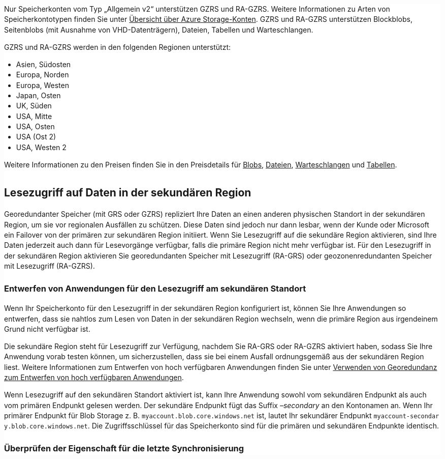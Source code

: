 Nur Speicherkonten vom Typ „Allgemein v2“ unterstützen GZRS und RA-GZRS. Weitere Informationen zu Arten von Speicherkontotypen finden Sie unter [Übersicht über Azure Storage-Konten](storage-account-overview.md). GZRS und RA-GZRS unterstützen Blockblobs, Seitenblobs (mit Ausnahme von VHD-Datenträgern), Dateien, Tabellen und Warteschlangen.

GZRS und RA-GZRS werden in den folgenden Regionen unterstützt:

- Asien, Südosten
- Europa, Norden
- Europa, Westen
- Japan, Osten
- UK, Süden
- USA, Mitte
- USA, Osten
- USA (Ost 2)
- USA, Westen 2

Weitere Informationen zu den Preisen finden Sie in den Preisdetails für [Blobs](https://azure.microsoft.com/pricing/details/storage/blobs), [Dateien](https://azure.microsoft.com/pricing/details/storage/files/), [Warteschlangen](https://azure.microsoft.com/pricing/details/storage/queues/) und [Tabellen](https://azure.microsoft.com/pricing/details/storage/tables/).

## <a name="read-access-to-data-in-the-secondary-region"></a>Lesezugriff auf Daten in der sekundären Region

Georedundanter Speicher (mit GRS oder GZRS) repliziert Ihre Daten an einen anderen physischen Standort in der sekundären Region, um sie vor regionalen Ausfällen zu schützen. Diese Daten sind jedoch nur dann lesbar, wenn der Kunde oder Microsoft ein Failover von der primären zur sekundären Region initiiert. Wenn Sie Lesezugriff auf die sekundäre Region aktivieren, sind Ihre Daten jederzeit auch dann für Lesevorgänge verfügbar, falls die primäre Region nicht mehr verfügbar ist. Für den Lesezugriff in der sekundären Region aktivieren Sie georedundanten Speicher mit Lesezugriff (RA-GRS) oder geozonenredundanten Speicher mit Lesezugriff (RA-GZRS).

### <a name="design-your-applications-for-read-access-to-the-secondary"></a>Entwerfen von Anwendungen für den Lesezugriff am sekundären Standort

Wenn Ihr Speicherkonto für den Lesezugriff in der sekundären Region konfiguriert ist, können Sie Ihre Anwendungen so entwerfen, dass sie nahtlos zum Lesen von Daten in der sekundären Region wechseln, wenn die primäre Region aus irgendeinem Grund nicht verfügbar ist. 

Die sekundäre Region steht für Lesezugriff zur Verfügung, nachdem Sie RA-GRS oder RA-GZRS aktiviert haben, sodass Sie Ihre Anwendung vorab testen können, um sicherzustellen, dass sie bei einem Ausfall ordnungsgemäß aus der sekundären Region liest. Weitere Informationen zum Entwerfen von hoch verfügbaren Anwendungen finden Sie unter [Verwenden von Georedundanz zum Entwerfen von hoch verfügbaren Anwendungen](geo-redundant-design.md).

Wenn Lesezugriff auf den sekundären Standort aktiviert ist, kann Ihre Anwendung sowohl vom sekundären Endpunkt als auch vom primären Endpunkt gelesen werden. Der sekundäre Endpunkt fügt das Suffix *–secondary* an den Kontonamen an. Wenn Ihr primärer Endpunkt für Blob Storage z. B. `myaccount.blob.core.windows.net` ist, lautet Ihr sekundärer Endpunkt `myaccount-secondary.blob.core.windows.net`. Die Zugriffsschlüssel für das Speicherkonto sind für die primären und sekundären Endpunkte identisch.

### <a name="check-the-last-sync-time-property"></a>Überprüfen der Eigenschaft für die letzte Synchronisierung
